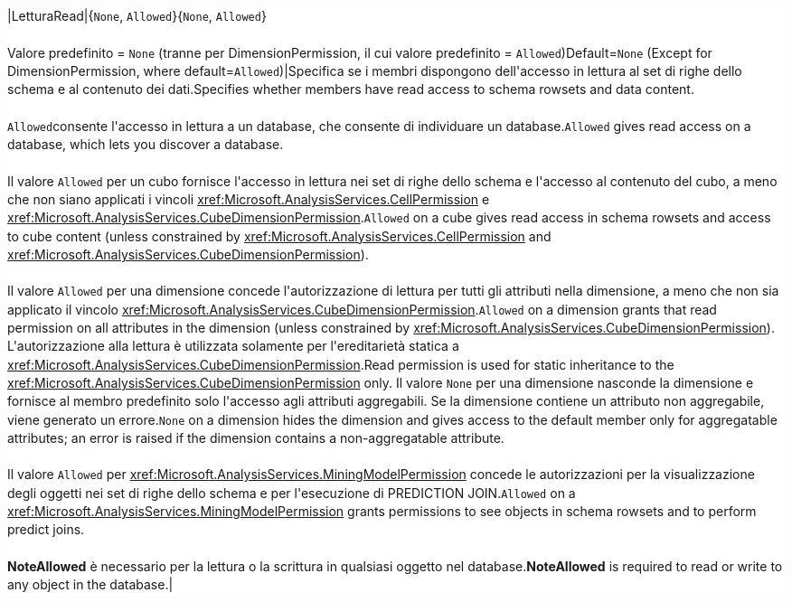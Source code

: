 |<span data-ttu-id="8e25c-168">Lettura</span><span class="sxs-lookup"><span data-stu-id="8e25c-168">Read</span></span>|<span data-ttu-id="8e25c-169">{`None`, `Allowed`}</span><span class="sxs-lookup"><span data-stu-id="8e25c-169">{`None`, `Allowed`}</span></span><br /><br /> <span data-ttu-id="8e25c-170">Valore predefinito = `None` (tranne per DimensionPermission, il cui valore predefinito = `Allowed`)</span><span class="sxs-lookup"><span data-stu-id="8e25c-170">Default=`None` (Except for DimensionPermission, where default=`Allowed`)</span></span>|<span data-ttu-id="8e25c-171">Specifica se i membri dispongono dell'accesso in lettura al set di righe dello schema e al contenuto dei dati.</span><span class="sxs-lookup"><span data-stu-id="8e25c-171">Specifies whether members have read access to schema rowsets and data content.</span></span><br /><br /> <span data-ttu-id="8e25c-172">`Allowed`consente l'accesso in lettura a un database, che consente di individuare un database.</span><span class="sxs-lookup"><span data-stu-id="8e25c-172">`Allowed` gives read access on a database, which lets you discover a database.</span></span><br /><br /> <span data-ttu-id="8e25c-173">Il valore `Allowed` per un cubo fornisce l'accesso in lettura nei set di righe dello schema e l'accesso al contenuto del cubo, a meno che non siano applicati i vincoli <xref:Microsoft.AnalysisServices.CellPermission> e <xref:Microsoft.AnalysisServices.CubeDimensionPermission>.</span><span class="sxs-lookup"><span data-stu-id="8e25c-173">`Allowed` on a cube gives read access in schema rowsets and access to cube content (unless constrained by <xref:Microsoft.AnalysisServices.CellPermission> and <xref:Microsoft.AnalysisServices.CubeDimensionPermission>).</span></span><br /><br /> <span data-ttu-id="8e25c-174">Il valore `Allowed` per una dimensione concede l'autorizzazione di lettura per tutti gli attributi nella dimensione, a meno che non sia applicato il vincolo <xref:Microsoft.AnalysisServices.CubeDimensionPermission>.</span><span class="sxs-lookup"><span data-stu-id="8e25c-174">`Allowed` on a dimension grants that read permission on all attributes in the dimension (unless constrained by <xref:Microsoft.AnalysisServices.CubeDimensionPermission>).</span></span> <span data-ttu-id="8e25c-175">L'autorizzazione alla lettura è utilizzata solamente per l'ereditarietà statica a <xref:Microsoft.AnalysisServices.CubeDimensionPermission>.</span><span class="sxs-lookup"><span data-stu-id="8e25c-175">Read permission is used for static inheritance to the <xref:Microsoft.AnalysisServices.CubeDimensionPermission> only.</span></span> <span data-ttu-id="8e25c-176">Il valore `None` per una dimensione nasconde la dimensione e fornisce al membro predefinito solo l'accesso agli attributi aggregabili. Se la dimensione contiene un attributo non aggregabile, viene generato un errore.</span><span class="sxs-lookup"><span data-stu-id="8e25c-176">`None` on a dimension hides the dimension and gives access to the default member only for aggregatable attributes; an error is raised if the dimension contains a non-aggregatable attribute.</span></span><br /><br /> <span data-ttu-id="8e25c-177">Il valore `Allowed` per <xref:Microsoft.AnalysisServices.MiningModelPermission> concede le autorizzazioni per la visualizzazione degli oggetti nei set di righe dello schema e per l'esecuzione di PREDICTION JOIN.</span><span class="sxs-lookup"><span data-stu-id="8e25c-177">`Allowed` on a <xref:Microsoft.AnalysisServices.MiningModelPermission> grants permissions to see objects in schema rowsets and to perform predict joins.</span></span><br /><br /> <span data-ttu-id="8e25c-178">**NoteAllowed** è necessario per la lettura o la scrittura in qualsiasi oggetto nel database.</span><span class="sxs-lookup"><span data-stu-id="8e25c-178">**NoteAllowed** is required to read or write to any object in the database.</span></span>|  